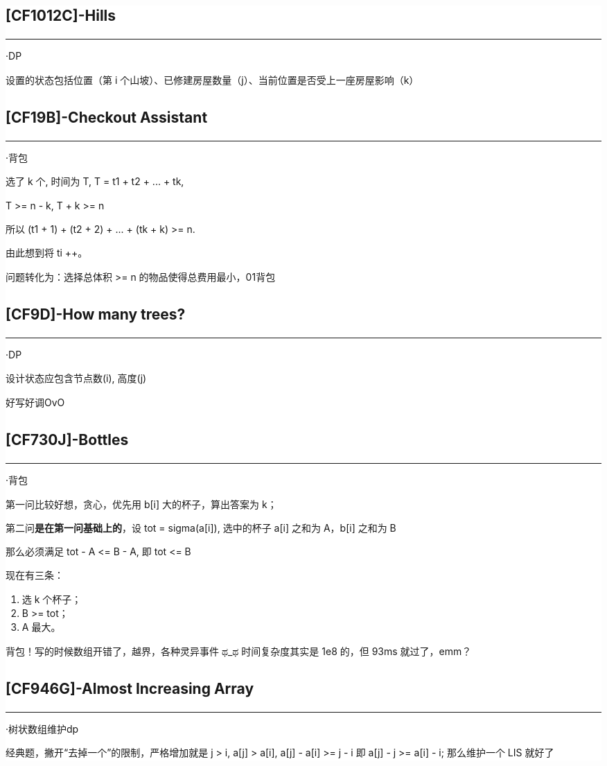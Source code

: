 ## [CF1012C]-Hills
-----

·DP

设置的状态包括位置（第 i 个山坡）、已修建房屋数量（j）、当前位置是否受上一座房屋影响（k）

## [CF19B]-Checkout Assistant
-----

·背包

选了 k 个, 时间为 T,  T = t1 + t2 + ... + tk,

T >= n - k, T + k >= n

所以 (t1 + 1) + (t2 + 2) + ... + (tk + k) >= n.

由此想到将 ti ++。

问题转化为：选择总体积 >= n 的物品使得总费用最小，01背包

## [CF9D]-How many trees?
-----

·DP

设计状态应包含节点数(i), 高度(j)

好写好调OvO

## [CF730J]-Bottles
-----

·背包

第一问比较好想，贪心，优先用 b[i] 大的杯子，算出答案为 k；

第二问**是在第一问基础上的**，设 tot = sigma(a[i]), 选中的杯子 a[i] 之和为 A，b[i] 之和为 B

那么必须满足 tot - A <= B - A, 即 tot <= B

现在有三条：
1. 选 k 个杯子；
2. B >= tot；
3. A 最大。

背包！写的时候数组开错了，越界，各种灵异事件 ಥ_ಥ 时间复杂度其实是 1e8 的，但 93ms 就过了，emm？

## [CF946G]-Almost Increasing Array
-----

·树状数组维护dp

经典题，撇开“去掉一个”的限制，严格增加就是 j > i, a[j] > a[i], a[j] - a[i] >= j - i 即 a[j] - j >= a[i] - i; 那么维护一个 LIS 就好了
